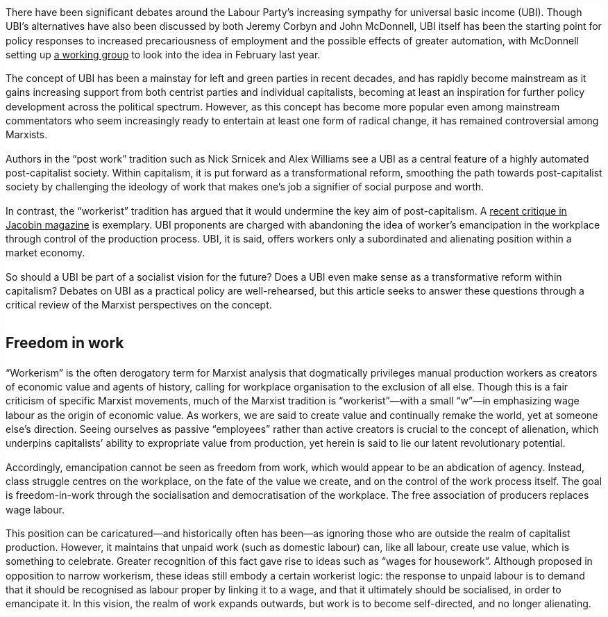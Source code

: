 There have been significant debates around the Labour Party’s increasing sympathy for universal basic income (UBI). Though UBI’s alternatives have also been discussed by both Jeremy Corbyn and John McDonnell, UBI itself has been the starting point for policy responses to increased precariousness of employment and the possible effects of greater automation, with McDonnell setting up [a working group](http://basicincome.org/news/2017/02/uk-labour-party-ubi-working-group/) to look into the idea in February last year.

The concept of UBI has been a mainstay for left and green parties in recent decades, and has rapidly become mainstream as it gains increasing support from both centrist parties and individual capitalists, becoming at least an inspiration for further policy development across the political spectrum. However, as this concept has become more popular even among mainstream commentators who seem increasingly ready to entertain at least one form of radical change, it has remained controversial among Marxists.

Authors in the “post work” tradition such as Nick Srnicek and Alex Williams see a UBI as a central feature of a highly automated post-capitalist society. Within capitalism, it is put forward as a transformational reform, smoothing the path towards post-capitalist society by challenging the ideology of work that makes one’s job a signifier of social purpose and worth. 

In contrast, the “workerist” tradition has argued that it would undermine the key aim of post-capitalism. A [recent critique in Jacobin magazine](https://www.jacobinmag.com/2017/12/universal-basic-income-inequality-work) is exemplary. UBI proponents are charged with abandoning the idea of worker’s emancipation in the workplace through control of the production process. UBI, it is said, offers workers only a subordinated and alienating position within a market economy. 

So should a UBI be part of a socialist vision for the future? Does a UBI even make sense as a transformative reform within capitalism? Debates on UBI as a practical policy are well-rehearsed, but this article seeks to answer these questions through a critical review of the Marxist perspectives on the concept.

## Freedom in work

“Workerism” is the often derogatory term for Marxist analysis that dogmatically privileges manual production workers as creators of economic value and agents of history, calling for workplace organisation to the exclusion of all else. Though this is a fair criticism of specific Marxist movements, much of the Marxist tradition is “workerist”—with a small “w”—in emphasizing wage labour as the origin of economic value. As workers, we are said to create value and continually remake the world, yet at someone else’s direction. Seeing ourselves as passive “employees” rather than active creators is crucial to the concept of alienation, which underpins capitalists’ ability to expropriate value from production, yet herein is said to lie our latent revolutionary potential. 

Accordingly, emancipation cannot be seen as freedom from work, which would appear to be an abdication of agency. Instead, class struggle centres on the workplace, on the fate of the value we create, and on the control of the work process itself. The goal is freedom-in-work through the socialisation and democratisation of the workplace. The free association of producers replaces wage labour. 

This position can be caricatured—and historically often has been—as ignoring those who are outside the realm of capitalist production. However, it maintains that unpaid work (such as domestic labour) can, like all labour, create use value, which is something to celebrate. Greater recognition of this fact gave rise to ideas such as “wages for housework”. Although proposed in opposition to narrow workerism, these ideas still embody a certain workerist logic: the response to unpaid labour is to demand that it should be recognised as labour proper by linking it to  a wage, and that it ultimately should be socialised, in order to emancipate it. In this vision, the realm of work expands outwards, but work is to become self-directed, and no longer alienating. 
